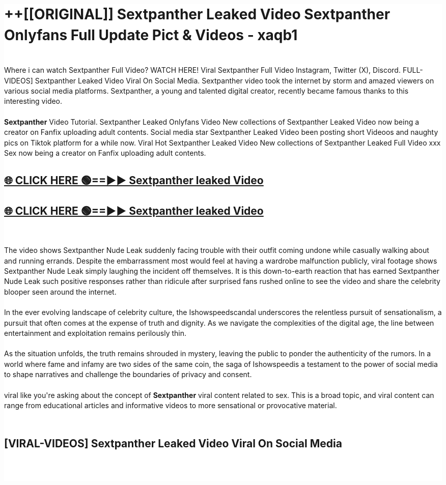 <h1> ++[[ORIGINAL]] Sextpanther Leaked Video Sextpanther Onlyfans Full Update Pict & Videos - xaqb1 </h1>


<br>
Where i can watch   Sextpanther Full Video? WATCH HERE! Viral   Sextpanther Full Video Instagram, Twitter (X), Discord. FULL-VIDEOS]   Sextpanther Leaked Video Viral On Social Media.   Sextpanther video took the internet by storm and amazed viewers on various social media platforms.   Sextpanther, a young and talented digital creator, recently became famous thanks to this interesting video.
<br>
<br>
<strong>Sextpanther</strong> Video Tutorial. Sextpanther Leaked Onlyfans Video New collections of  Sextpanther Leaked Video now being a creator on Fanfix uploading adult contents. Social media star Sextpanther Leaked Video been posting short Videoos and naughty pics on Tiktok platform for a while now. Viral Hot Sextpanther Leaked Video New collections of Sextpanther Leaked Full Video xxx Sex now being a creator on Fanfix uploading adult contents.
<br>

## [🌐 CLICK HERE 🟢==►► Sextpanther leaked Video ](https://onlyclips.site?title=Sextpanther&ref=git)


## [🌐 CLICK HERE 🟢==►► Sextpanther leaked Video ](https://onlyclips.site?title=Sextpanther&ref=git)

<br>

The video shows Sextpanther Nude Leak suddenly facing trouble with their outfit coming undone while casually walking about and running errands. Despite the embarrassment most would feel at having a wardrobe malfunction publicly, viral footage shows Sextpanther Nude Leak simply laughing the incident off themselves. It is this down-to-earth reaction that has earned Sextpanther Nude Leak such positive responses rather than ridicule after surprised fans rushed online to see the video and share the celebrity blooper seen around the internet.
<br><br>
In the ever evolving landscape of celebrity culture, the Ishowspeedscandal underscores the relentless pursuit of sensationalism, a pursuit that often comes at the expense of truth and dignity. As we navigate the complexities of the digital age, the line between entertainment and exploitation remains perilously thin.
<br><br>
As the situation unfolds, the truth remains shrouded in mystery, leaving the public to ponder the authenticity of the rumors. In a world where fame and infamy are two sides of the same coin, the saga of Ishowspeedis a testament to the power of social media to shape narratives and challenge the boundaries of privacy and consent.
<br><br>
viral like you're asking about the concept of <strong>Sextpanther</strong> viral content related to sex. This is a broad topic, and viral content can range from educational articles and informative videos to more sensational or provocative material.
<br><br>

<h2>[VIRAL-VIDEOS] Sextpanther Leaked Video Viral On Social Media</h2>
<br><br>

